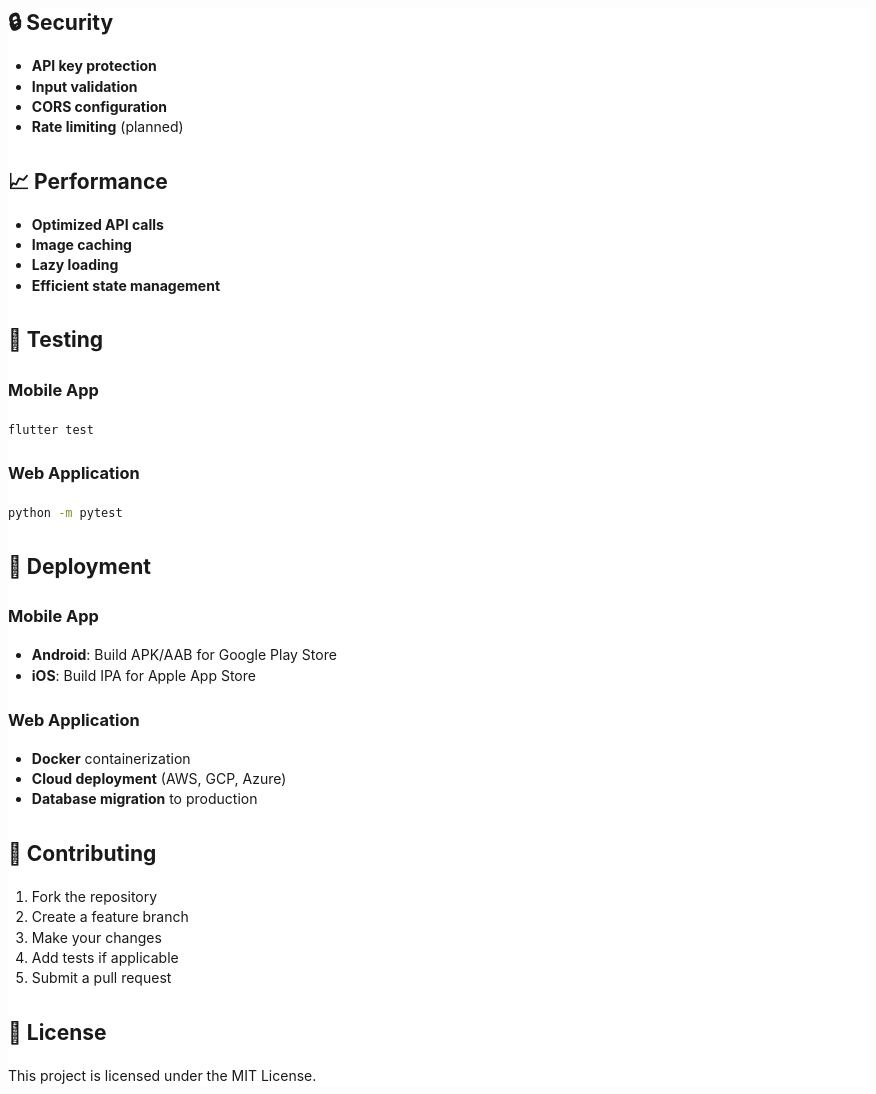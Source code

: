## 🔒 Security

- **API key protection**
- **Input validation**
- **CORS configuration**
- **Rate limiting** (planned)

## 📈 Performance

- **Optimized API calls**
- **Image caching**
- **Lazy loading**
- **Efficient state management**

## 🧪 Testing

### Mobile App
```bash
flutter test
```

### Web Application
```bash
python -m pytest
```

## 🚀 Deployment

### Mobile App
- **Android**: Build APK/AAB for Google Play Store
- **iOS**: Build IPA for Apple App Store

### Web Application
- **Docker** containerization
- **Cloud deployment** (AWS, GCP, Azure)
- **Database migration** to production

## 🤝 Contributing

1. Fork the repository
2. Create a feature branch
3. Make your changes
4. Add tests if applicable
5. Submit a pull request

## 📄 License

This project is licensed under the MIT License.
